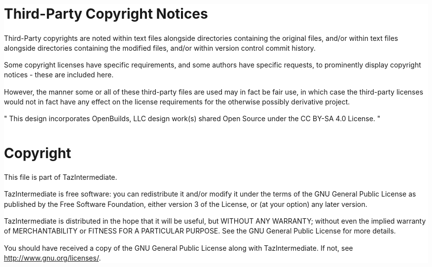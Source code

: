 

# Third-Party Copyright Notices

Third-Party copyrights are noted within text files alongside directories containing the original files, and/or within text files alongside directories containing the modified files, and/or within version control commit history.

Some copyright licenses have specific requirements, and some authors have specific requests, to prominently display copyright notices - these are included here.

However, the manner some or all of these third-party files are used may in fact be fair use, in which case the third-party licenses would not in fact have any effect on the license requirements for the otherwise possibly derivative project.


"
This design incorporates OpenBuilds, LLC design work(s) shared Open Source under the CC BY-SA 4.0 License.
"







# Copyright

This file is part of TazIntermediate.

TazIntermediate is free software: you can redistribute it and/or modify
it under the terms of the GNU General Public License as published by
the Free Software Foundation, either version 3 of the License, or
(at your option) any later version.

TazIntermediate is distributed in the hope that it will be useful,
but WITHOUT ANY WARRANTY; without even the implied warranty of
MERCHANTABILITY or FITNESS FOR A PARTICULAR PURPOSE.  See the
GNU General Public License for more details.

You should have received a copy of the GNU General Public License
along with TazIntermediate.  If not, see <http://www.gnu.org/licenses/>.








